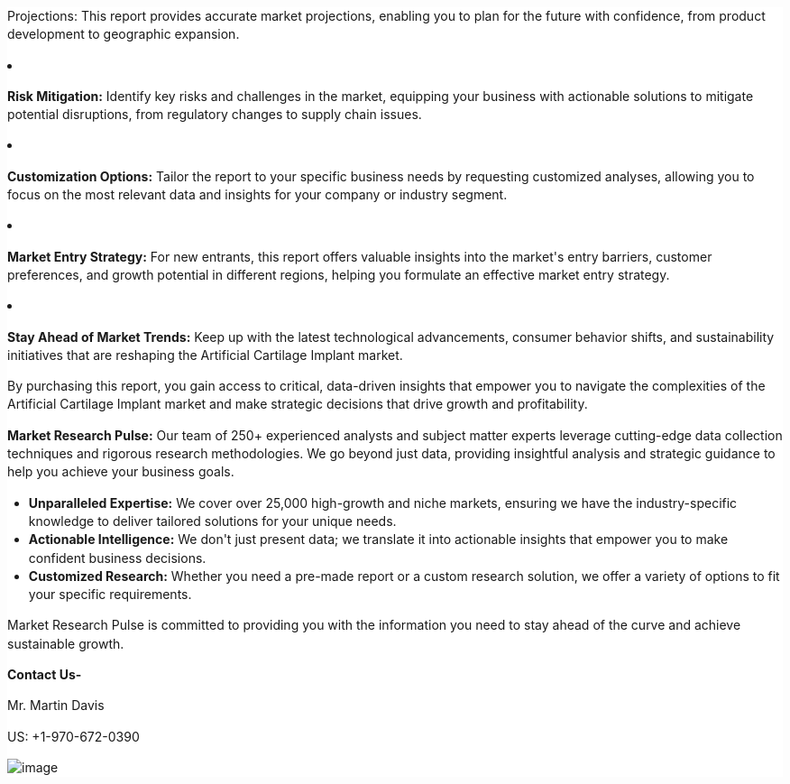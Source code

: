 Projections:</strong> This report provides accurate market projections, enabling you to plan for the future with confidence, from product development to geographic expansion.</p></li><li><p><strong>Risk Mitigation:</strong> Identify key risks and challenges in the market, equipping your business with actionable solutions to mitigate potential disruptions, from regulatory changes to supply chain issues.</p></li><li><p><strong>Customization Options:</strong> Tailor the report to your specific business needs by requesting customized analyses, allowing you to focus on the most relevant data and insights for your company or industry segment.</p></li><li><p><strong>Market Entry Strategy:</strong> For new entrants, this report offers valuable insights into the market's entry barriers, customer preferences, and growth potential in different regions, helping you formulate an effective market entry strategy.</p></li><li><p><strong>Stay Ahead of Market Trends:</strong> Keep up with the latest technological advancements, consumer behavior shifts, and sustainability initiatives that are reshaping the Artificial Cartilage Implant market.</p></li></ol><p>By purchasing this report, you gain access to critical, data-driven insights that empower you to navigate the complexities of the Artificial Cartilage Implant market and make strategic decisions that drive growth and profitability.</p><p><strong>Market Research Pulse:</strong>&nbsp;Our team of 250+ experienced analysts and subject matter experts leverage cutting-edge data collection techniques and rigorous research methodologies. We go beyond just data, providing insightful analysis and strategic guidance to help you achieve your business goals.</p><ul><li><strong>Unparalleled Expertise:</strong>&nbsp;We cover over 25,000 high-growth and niche markets, ensuring we have the industry-specific knowledge to deliver tailored solutions for your unique needs.</li><li><strong>Actionable Intelligence:</strong>&nbsp;We don't just present data; we translate it into actionable insights that empower you to make confident business decisions.</li><li><strong>Customized Research:</strong>&nbsp;Whether you need a pre-made report or a custom research solution, we offer a variety of options to fit your specific requirements.</li></ul><p>Market Research Pulse is committed to providing you with the information you need to stay ahead of the curve and achieve sustainable growth.</p><p><strong>Contact Us-</strong></p><p>Mr. Martin Davis</p><p>US: +1-970-672-0390</p>
![image](https://github.com/user-attachments/assets/9935593c-261f-4671-a442-87f7cfc02b57)
